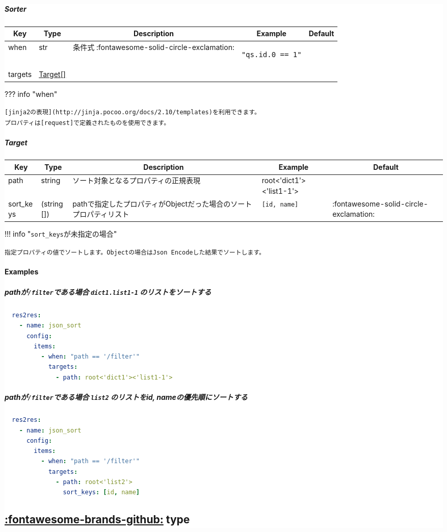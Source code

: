 
##### Sorter

|   Key   |        Type         |       Description       |          Example          | Default |
| ------- | ------------------- | ----------------------- | ------------------------- | ------- |
| when    | str                 | 条件式 :fontawesome-solid-circle-exclamation: | <pre>"qs.id.0 == 1"</pre> |         |
| targets | [Target[]](#target) |                         |                           |         |

??? info "when"

    [jinja2の表現](http://jinja.pocoo.org/docs/2.10/templates)を利用できます。  
    プロパティは[request]で定義されたものを使用できます。


##### Target

|    Key    |    Type    |                            Description                             |         Example          |     Default      |
| --------- | ---------- | ------------------------------------------------------------------ | ------------------------ | ---------------- |
| path      | string     | ソート対象となるプロパティの正規表現                               | root<'dict1'><'list1-1'> |                  |
| sort_keys | (string[]) | pathで指定したプロパティがObjectだった場合のソートプロパティリスト | `[id, name]`             | :fontawesome-solid-circle-exclamation: |

!!! info "`sort_keys`が未指定の場合"

    指定プロパティの値でソートします。Objectの場合はJson Encodeした結果でソートします。

#### Examples

##### pathが`/filter`である場合 `dict1.list1-1` のリストをソートする

```yaml
  res2res:
    - name: json_sort
      config:
        items:
          - when: "path == '/filter'"
            targets:
              - path: root<'dict1'><'list1-1'> 
```

##### pathが`/filter`である場合 `list2` のリストをid, nameの優先順にソートする

```yaml
  res2res:
    - name: json_sort
      config:
        items:
          - when: "path == '/filter'"
            targets:
              - path: root<'list2'>
                sort_keys: [id, name]
```


[:fontawesome-brands-github:][type] type
------------------------


[s1]: https://github.com/tadashi-aikawa/jumeaux/tree/master/jumeaux/addons/res2res
[json]: https://github.com/tadashi-aikawa/jumeaux/tree/master/jumeaux/addons/res2res/json.py
[json-sort]: https://github.com/tadashi-aikawa/jumeaux/tree/master/jumeaux/addons/res2res/json_sort.py
[type]: https://github.com/tadashi-aikawa/jumeaux/tree/master/jumeaux/addons/res2res/type.py
[Template表記]: ../../template
[request-condition]: ../../models/request-condition
[request]: ../../models/request
[response]: ../../models/response